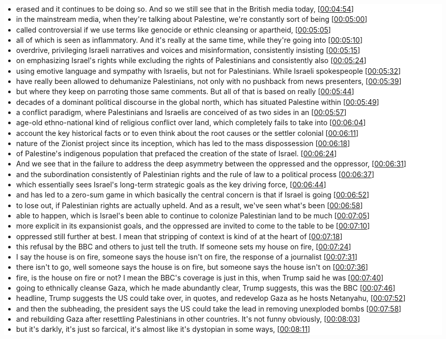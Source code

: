 *  erased and it continues to be doing so. And so we still see that in the British media today, [[00:04:54](https://www.youtube.com/watch?v=adaHgWTZtiw&t=294.88s)]
*  in the mainstream media, when they're talking about Palestine, we're constantly sort of being [[00:05:00](https://www.youtube.com/watch?v=adaHgWTZtiw&t=300.56s)]
*  called controversial if we use terms like genocide or ethnic cleansing or apartheid, [[00:05:05](https://www.youtube.com/watch?v=adaHgWTZtiw&t=305.36s)]
*  all of which is seen as inflammatory. And it's really at the same time, while they're going into [[00:05:10](https://www.youtube.com/watch?v=adaHgWTZtiw&t=310.88s)]
*  overdrive, privileging Israeli narratives and voices and misinformation, consistently insisting [[00:05:15](https://www.youtube.com/watch?v=adaHgWTZtiw&t=315.68s)]
*  on emphasizing Israel's rights while excluding the rights of Palestinians and consistently also [[00:05:24](https://www.youtube.com/watch?v=adaHgWTZtiw&t=324.16s)]
*  using emotive language and sympathy with Israelis, but not for Palestinians. While Israeli spokespeople [[00:05:32](https://www.youtube.com/watch?v=adaHgWTZtiw&t=332.32000000000005s)]
*  have really been allowed to dehumanize Palestinians, not only with no pushback from news presenters, [[00:05:39](https://www.youtube.com/watch?v=adaHgWTZtiw&t=339.28000000000003s)]
*  but where they keep on parroting those same comments. But all of that is based on really [[00:05:44](https://www.youtube.com/watch?v=adaHgWTZtiw&t=344.24s)]
*  decades of a dominant political discourse in the global north, which has situated Palestine within [[00:05:49](https://www.youtube.com/watch?v=adaHgWTZtiw&t=349.92s)]
*  a conflict paradigm, where Palestinians and Israelis are conceived of as two sides in an [[00:05:57](https://www.youtube.com/watch?v=adaHgWTZtiw&t=357.76s)]
*  age-old ethno-national kind of religious conflict over land, which completely fails to take into [[00:06:04](https://www.youtube.com/watch?v=adaHgWTZtiw&t=364.16s)]
*  account the key historical facts or to even think about the root causes or the settler colonial [[00:06:11](https://www.youtube.com/watch?v=adaHgWTZtiw&t=371.44s)]
*  nature of the Zionist project since its inception, which has led to the mass dispossession [[00:06:18](https://www.youtube.com/watch?v=adaHgWTZtiw&t=378.4s)]
*  of Palestine's indigenous population that prefaced the creation of the state of Israel. [[00:06:24](https://www.youtube.com/watch?v=adaHgWTZtiw&t=384.71999999999997s)]
*  And we see that in the failure to address the deep asymmetry between the oppressed and the oppressor, [[00:06:31](https://www.youtube.com/watch?v=adaHgWTZtiw&t=391.2s)]
*  and the subordination consistently of Palestinian rights and the rule of law to a political process [[00:06:37](https://www.youtube.com/watch?v=adaHgWTZtiw&t=397.76s)]
*  which essentially sees Israel's long-term strategic goals as the key driving force, [[00:06:44](https://www.youtube.com/watch?v=adaHgWTZtiw&t=404.32s)]
*  and has led to a zero-sum game in which basically the central concern is that if Israel is going [[00:06:52](https://www.youtube.com/watch?v=adaHgWTZtiw&t=412.56s)]
*  to lose out, if Palestinian rights are actually upheld. And as a result, we've seen what's been [[00:06:58](https://www.youtube.com/watch?v=adaHgWTZtiw&t=418.96s)]
*  able to happen, which is Israel's been able to continue to colonize Palestinian land to be much [[00:07:05](https://www.youtube.com/watch?v=adaHgWTZtiw&t=425.44s)]
*  more explicit in its expansionist goals, and the oppressed are invited to come to the table to be [[00:07:10](https://www.youtube.com/watch?v=adaHgWTZtiw&t=430.64s)]
*  oppressed still further at best. I mean that stripping of context is kind of at the heart of [[00:07:18](https://www.youtube.com/watch?v=adaHgWTZtiw&t=438.32s)]
*  this refusal by the BBC and others to just tell the truth. If someone sets my house on fire, [[00:07:24](https://www.youtube.com/watch?v=adaHgWTZtiw&t=444.8s)]
*  I say the house is on fire, someone says the house isn't on fire, the response of a journalist [[00:07:31](https://www.youtube.com/watch?v=adaHgWTZtiw&t=451.52s)]
*  there isn't to go, well someone says the house is on fire, but someone says the house isn't on [[00:07:36](https://www.youtube.com/watch?v=adaHgWTZtiw&t=456.48s)]
*  fire, is the house on fire or not? I mean the BBC's coverage is just in this, when Trump said he was [[00:07:40](https://www.youtube.com/watch?v=adaHgWTZtiw&t=460.40000000000003s)]
*  going to ethnically cleanse Gaza, which he made abundantly clear, Trump suggests, this was the BBC [[00:07:46](https://www.youtube.com/watch?v=adaHgWTZtiw&t=466.64000000000004s)]
*  headline, Trump suggests the US could take over, in quotes, and redevelop Gaza as he hosts Netanyahu, [[00:07:52](https://www.youtube.com/watch?v=adaHgWTZtiw&t=472.08000000000004s)]
*  and then the subheading, the president says the US could take the lead in removing unexploded bombs [[00:07:58](https://www.youtube.com/watch?v=adaHgWTZtiw&t=478.72s)]
*  and rebuilding Gaza after resettling Palestinians in other countries. It's not funny obviously, [[00:08:03](https://www.youtube.com/watch?v=adaHgWTZtiw&t=483.12s)]
*  but it's darkly, it's just so farcical, it's almost like it's dystopian in some ways, [[00:08:11](https://www.youtube.com/watch?v=adaHgWTZtiw&t=491.92s)]